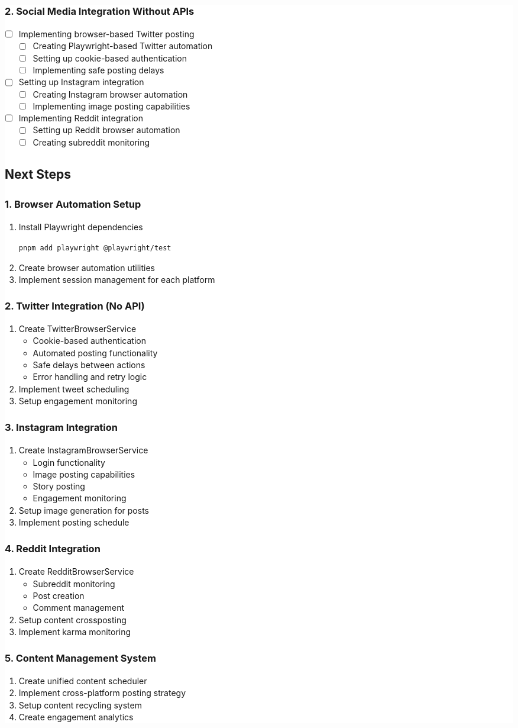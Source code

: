 ### 2. Social Media Integration Without APIs
- [ ] Implementing browser-based Twitter posting
  - [ ] Creating Playwright-based Twitter automation
  - [ ] Setting up cookie-based authentication
  - [ ] Implementing safe posting delays
- [ ] Setting up Instagram integration
  - [ ] Creating Instagram browser automation
  - [ ] Implementing image posting capabilities
- [ ] Implementing Reddit integration
  - [ ] Setting up Reddit browser automation
  - [ ] Creating subreddit monitoring

## Next Steps

### 1. Browser Automation Setup
1. Install Playwright dependencies
   ```bash
   pnpm add playwright @playwright/test
   ```
2. Create browser automation utilities
3. Implement session management for each platform

### 2. Twitter Integration (No API)
1. Create TwitterBrowserService
   - Cookie-based authentication
   - Automated posting functionality
   - Safe delays between actions
   - Error handling and retry logic
2. Implement tweet scheduling
3. Setup engagement monitoring

### 3. Instagram Integration
1. Create InstagramBrowserService
   - Login functionality
   - Image posting capabilities
   - Story posting
   - Engagement monitoring
2. Setup image generation for posts
3. Implement posting schedule

### 4. Reddit Integration
1. Create RedditBrowserService
   - Subreddit monitoring
   - Post creation
   - Comment management
2. Setup content crossposting
3. Implement karma monitoring

### 5. Content Management System
1. Create unified content scheduler
2. Implement cross-platform posting strategy
3. Setup content recycling system
4. Create engagement analytics
